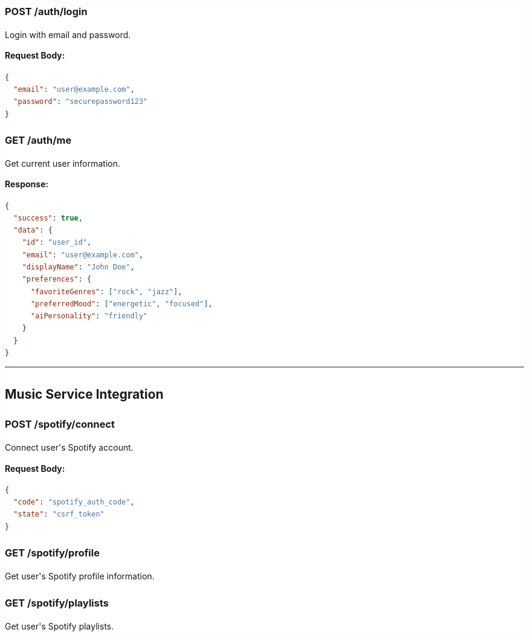 ### POST /auth/login
Login with email and password.

**Request Body:**
```json
{
  "email": "user@example.com",
  "password": "securepassword123"
}
```

### GET /auth/me
Get current user information.

**Response:**
```json
{
  "success": true,
  "data": {
    "id": "user_id",
    "email": "user@example.com",
    "displayName": "John Doe",
    "preferences": {
      "favoriteGenres": ["rock", "jazz"],
      "preferredMood": ["energetic", "focused"],
      "aiPersonality": "friendly"
    }
  }
}
```

---

## Music Service Integration

### POST /spotify/connect
Connect user's Spotify account.

**Request Body:**
```json
{
  "code": "spotify_auth_code",
  "state": "csrf_token"
}
```

### GET /spotify/profile
Get user's Spotify profile information.

### GET /spotify/playlists
Get user's Spotify playlists.
